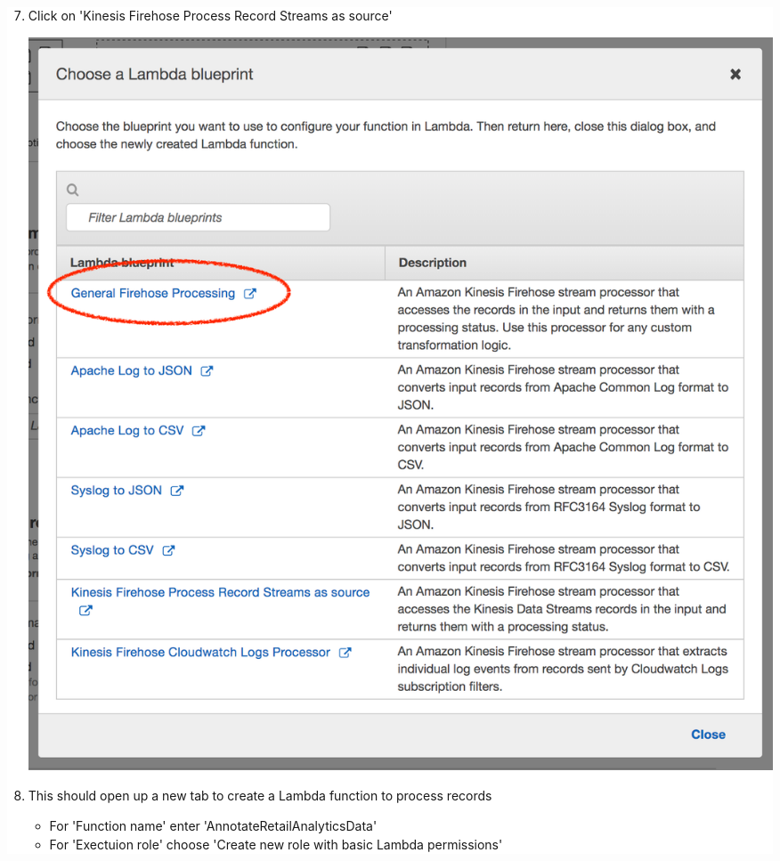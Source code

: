 7. Click on 'Kinesis Firehose Process Record Streams as source' 

   ![Choose a Lambda Blueprint](images/choose_lambda_blueprint.png)   

8. This should open up a new tab to create a Lambda function to process records

   * For 'Function name' enter 'AnnotateRetailAnalyticsData'
   * For 'Exectuion role' choose 'Create new role with basic Lambda permissions'
   